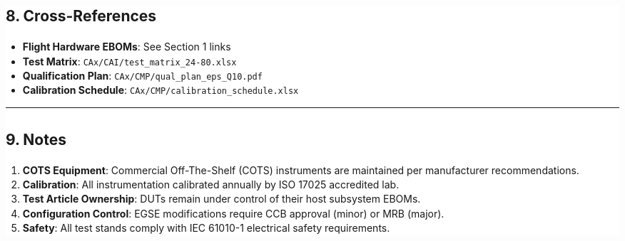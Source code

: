 
## 8. Cross-References

- **Flight Hardware EBOMs**: See Section 1 links
- **Test Matrix**: `CAx/CAI/test_matrix_24-80.xlsx`
- **Qualification Plan**: `CAx/CMP/qual_plan_eps_Q10.pdf`
- **Calibration Schedule**: `CAx/CMP/calibration_schedule.xlsx`

---

## 9. Notes

1. **COTS Equipment**: Commercial Off-The-Shelf (COTS) instruments are maintained per manufacturer recommendations.
2. **Calibration**: All instrumentation calibrated annually by ISO 17025 accredited lab.
3. **Test Article Ownership**: DUTs remain under control of their host subsystem EBOMs.
4. **Configuration Control**: EGSE modifications require CCB approval (minor) or MRB (major).
5. **Safety**: All test stands comply with IEC 61010-1 electrical safety requirements.
